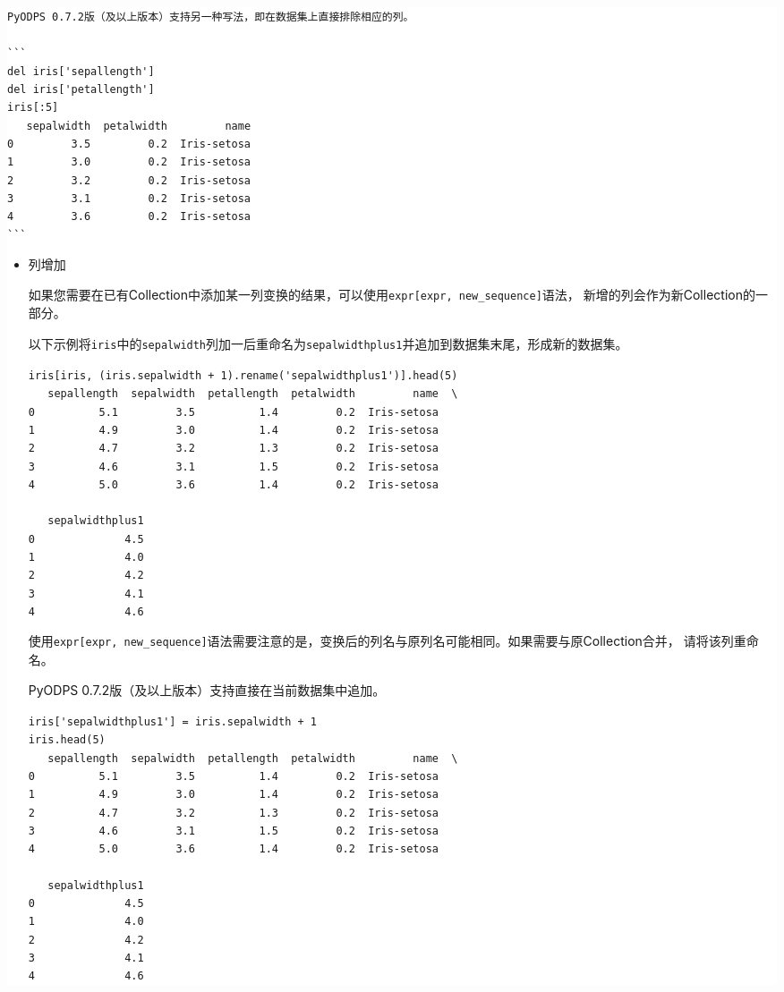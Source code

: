     PyODPS 0.7.2版（及以上版本）支持另一种写法，即在数据集上直接排除相应的列。

    ```
    del iris['sepallength']
    del iris['petallength']
    iris[:5]
       sepalwidth  petalwidth         name
    0         3.5         0.2  Iris-setosa
    1         3.0         0.2  Iris-setosa
    2         3.2         0.2  Iris-setosa
    3         3.1         0.2  Iris-setosa
    4         3.6         0.2  Iris-setosa
    ```

-   列增加

    如果您需要在已有Collection中添加某一列变换的结果，可以使用`expr[expr, new_sequence]`语法， 新增的列会作为新Collection的一部分。

    以下示例将`iris`中的`sepalwidth`列加一后重命名为`sepalwidthplus1`并追加到数据集末尾，形成新的数据集。

    ```
    iris[iris, (iris.sepalwidth + 1).rename('sepalwidthplus1')].head(5)
       sepallength  sepalwidth  petallength  petalwidth         name  \
    0          5.1         3.5          1.4         0.2  Iris-setosa
    1          4.9         3.0          1.4         0.2  Iris-setosa
    2          4.7         3.2          1.3         0.2  Iris-setosa
    3          4.6         3.1          1.5         0.2  Iris-setosa
    4          5.0         3.6          1.4         0.2  Iris-setosa
    
       sepalwidthplus1
    0              4.5
    1              4.0
    2              4.2
    3              4.1
    4              4.6
    ```

    使用`expr[expr, new_sequence]`语法需要注意的是，变换后的列名与原列名可能相同。如果需要与原Collection合并， 请将该列重命名。

    PyODPS 0.7.2版（及以上版本）支持直接在当前数据集中追加。

    ```
    iris['sepalwidthplus1'] = iris.sepalwidth + 1
    iris.head(5)
       sepallength  sepalwidth  petallength  petalwidth         name  \
    0          5.1         3.5          1.4         0.2  Iris-setosa
    1          4.9         3.0          1.4         0.2  Iris-setosa
    2          4.7         3.2          1.3         0.2  Iris-setosa
    3          4.6         3.1          1.5         0.2  Iris-setosa
    4          5.0         3.6          1.4         0.2  Iris-setosa
    
       sepalwidthplus1
    0              4.5
    1              4.0
    2              4.2
    3              4.1
    4              4.6
    ```
